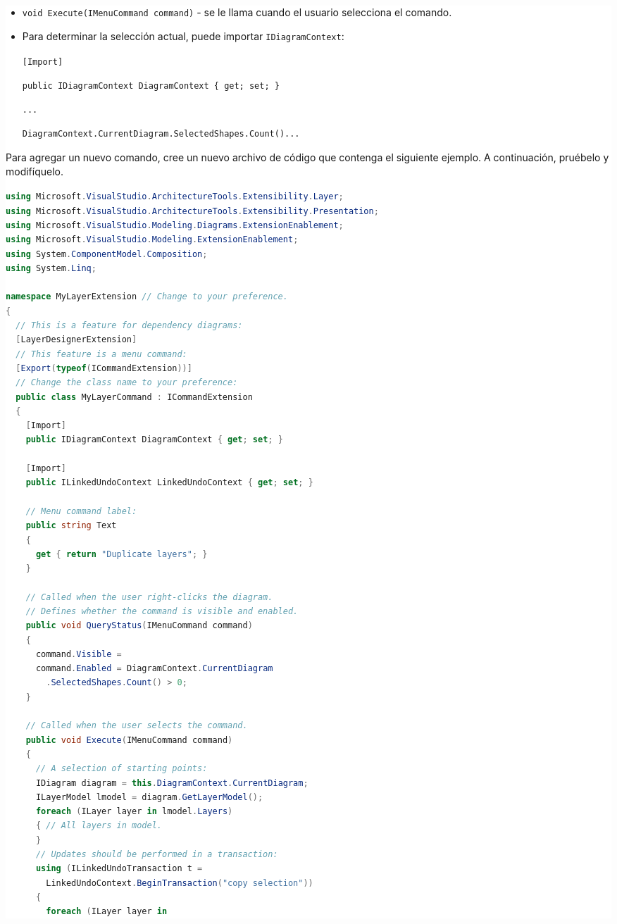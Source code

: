   - `void Execute(IMenuCommand command)` - se le llama cuando el usuario selecciona el comando.

- Para determinar la selección actual, puede importar `IDiagramContext`:

   `[Import]`

   `public IDiagramContext DiagramContext { get; set; }`

   `...`

   `DiagramContext.CurrentDiagram.SelectedShapes.Count()...`

Para agregar un nuevo comando, cree un nuevo archivo de código que contenga el siguiente ejemplo. A continuación, pruébelo y modifíquelo.

```csharp
using Microsoft.VisualStudio.ArchitectureTools.Extensibility.Layer;
using Microsoft.VisualStudio.ArchitectureTools.Extensibility.Presentation;
using Microsoft.VisualStudio.Modeling.Diagrams.ExtensionEnablement;
using Microsoft.VisualStudio.Modeling.ExtensionEnablement;
using System.ComponentModel.Composition;
using System.Linq;

namespace MyLayerExtension // Change to your preference.
{
  // This is a feature for dependency diagrams:
  [LayerDesignerExtension]
  // This feature is a menu command:
  [Export(typeof(ICommandExtension))]
  // Change the class name to your preference:
  public class MyLayerCommand : ICommandExtension
  {
    [Import]
    public IDiagramContext DiagramContext { get; set; }

    [Import]
    public ILinkedUndoContext LinkedUndoContext { get; set; }

    // Menu command label:
    public string Text
    {
      get { return "Duplicate layers"; }
    }

    // Called when the user right-clicks the diagram.
    // Defines whether the command is visible and enabled.
    public void QueryStatus(IMenuCommand command)
    {
      command.Visible =
      command.Enabled = DiagramContext.CurrentDiagram
        .SelectedShapes.Count() > 0;
    }

    // Called when the user selects the command.
    public void Execute(IMenuCommand command)
    {
      // A selection of starting points:
      IDiagram diagram = this.DiagramContext.CurrentDiagram;
      ILayerModel lmodel = diagram.GetLayerModel();
      foreach (ILayer layer in lmodel.Layers)
      { // All layers in model.
      }
      // Updates should be performed in a transaction:
      using (ILinkedUndoTransaction t =
        LinkedUndoContext.BeginTransaction("copy selection"))
      {
        foreach (ILayer layer in
```
